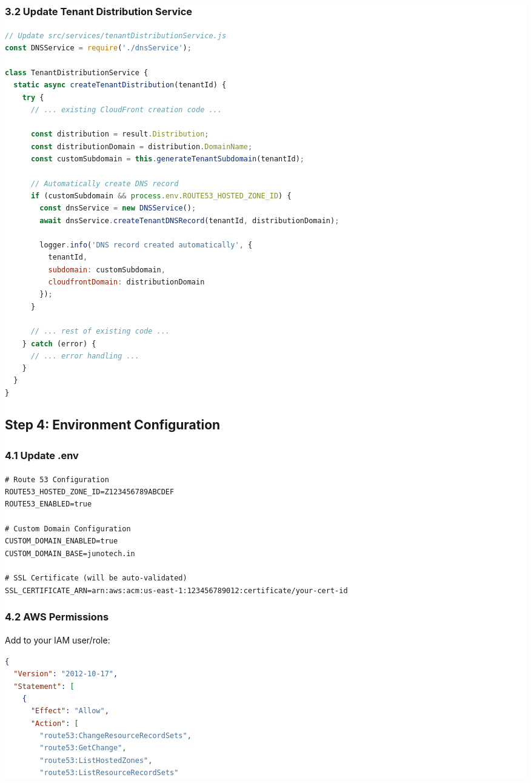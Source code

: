### 3.2 Update Tenant Distribution Service
```javascript
// Update src/services/tenantDistributionService.js
const DNSService = require('./dnsService');

class TenantDistributionService {
  static async createTenantDistribution(tenantId) {
    try {
      // ... existing CloudFront creation code ...
      
      const distribution = result.Distribution;
      const distributionDomain = distribution.DomainName;
      const customSubdomain = this.generateTenantSubdomain(tenantId);
      
      // Automatically create DNS record
      if (customSubdomain && process.env.ROUTE53_HOSTED_ZONE_ID) {
        const dnsService = new DNSService();
        await dnsService.createTenantDNSRecord(tenantId, distributionDomain);
        
        logger.info('DNS record created automatically', {
          tenantId,
          subdomain: customSubdomain,
          cloudfrontDomain: distributionDomain
        });
      }
      
      // ... rest of existing code ...
    } catch (error) {
      // ... error handling ...
    }
  }
}
```

## Step 4: Environment Configuration

### 4.1 Update .env
```env
# Route 53 Configuration
ROUTE53_HOSTED_ZONE_ID=Z123456789ABCDEF
ROUTE53_ENABLED=true

# Custom Domain Configuration  
CUSTOM_DOMAIN_ENABLED=true
CUSTOM_DOMAIN_BASE=junotech.in

# SSL Certificate (will be auto-validated)
SSL_CERTIFICATE_ARN=arn:aws:acm:us-east-1:123456789012:certificate/your-cert-id
```

### 4.2 AWS Permissions
Add to your IAM user/role:
```json
{
  "Version": "2012-10-17",
  "Statement": [
    {
      "Effect": "Allow",
      "Action": [
        "route53:ChangeResourceRecordSets",
        "route53:GetChange",
        "route53:ListHostedZones",
        "route53:ListResourceRecordSets"
```